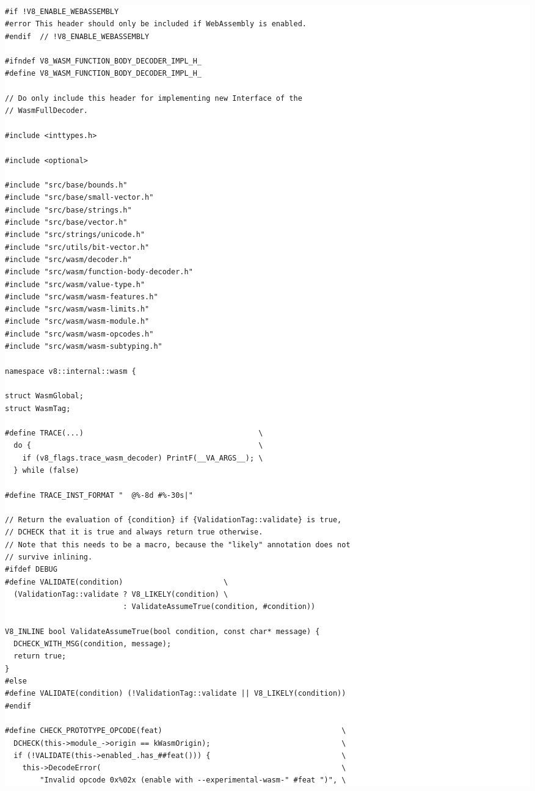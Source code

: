 ```
#if !V8_ENABLE_WEBASSEMBLY
#error This header should only be included if WebAssembly is enabled.
#endif  // !V8_ENABLE_WEBASSEMBLY

#ifndef V8_WASM_FUNCTION_BODY_DECODER_IMPL_H_
#define V8_WASM_FUNCTION_BODY_DECODER_IMPL_H_

// Do only include this header for implementing new Interface of the
// WasmFullDecoder.

#include <inttypes.h>

#include <optional>

#include "src/base/bounds.h"
#include "src/base/small-vector.h"
#include "src/base/strings.h"
#include "src/base/vector.h"
#include "src/strings/unicode.h"
#include "src/utils/bit-vector.h"
#include "src/wasm/decoder.h"
#include "src/wasm/function-body-decoder.h"
#include "src/wasm/value-type.h"
#include "src/wasm/wasm-features.h"
#include "src/wasm/wasm-limits.h"
#include "src/wasm/wasm-module.h"
#include "src/wasm/wasm-opcodes.h"
#include "src/wasm/wasm-subtyping.h"

namespace v8::internal::wasm {

struct WasmGlobal;
struct WasmTag;

#define TRACE(...)                                        \
  do {                                                    \
    if (v8_flags.trace_wasm_decoder) PrintF(__VA_ARGS__); \
  } while (false)

#define TRACE_INST_FORMAT "  @%-8d #%-30s|"

// Return the evaluation of {condition} if {ValidationTag::validate} is true,
// DCHECK that it is true and always return true otherwise.
// Note that this needs to be a macro, because the "likely" annotation does not
// survive inlining.
#ifdef DEBUG
#define VALIDATE(condition)                       \
  (ValidationTag::validate ? V8_LIKELY(condition) \
                           : ValidateAssumeTrue(condition, #condition))

V8_INLINE bool ValidateAssumeTrue(bool condition, const char* message) {
  DCHECK_WITH_MSG(condition, message);
  return true;
}
#else
#define VALIDATE(condition) (!ValidationTag::validate || V8_LIKELY(condition))
#endif

#define CHECK_PROTOTYPE_OPCODE(feat)                                         \
  DCHECK(this->module_->origin == kWasmOrigin);                              \
  if (!VALIDATE(this->enabled_.has_##feat())) {                              \
    this->DecodeError(                                                       \
        "Invalid opcode 0x%02x (enable with --experimental-wasm-" #feat ")", \
```